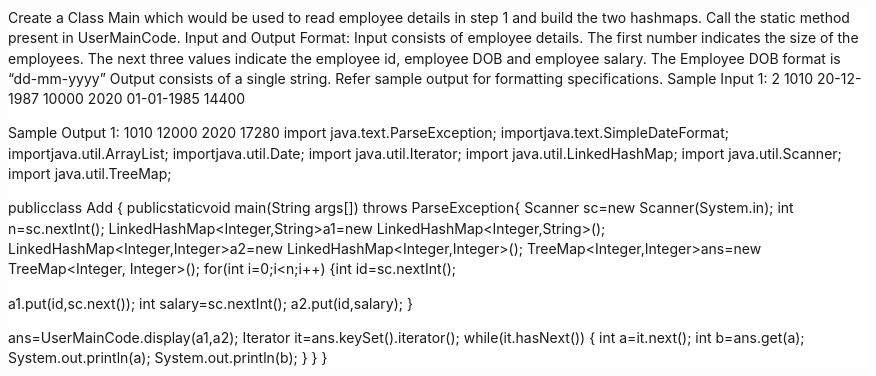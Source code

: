  
Create a Class Main which would be used to read employee details in step 1 and build the two hashmaps. Call the static method present in UserMainCode.
Input and Output Format:
Input consists of employee details. The first number indicates the size of the employees. The next three values indicate the employee id, employee DOB and employee salary. The Employee DOB format is “dd-mm-yyyy”
Output consists of a single string.
Refer sample output for formatting specifications.
Sample Input 1:
2
1010
20-12-1987
10000
2020
01-01-1985
14400

 
Sample Output 1:
1010
12000
2020
17280
import java.text.ParseException;
importjava.text.SimpleDateFormat;
importjava.util.ArrayList;
importjava.util.Date;
import java.util.Iterator;
import java.util.LinkedHashMap;
import java.util.Scanner;
import java.util.TreeMap;


publicclass Add
{
publicstaticvoid main(String args[]) throws ParseException{
Scanner sc=new Scanner(System.in);
int n=sc.nextInt();
LinkedHashMap<Integer,String>a1=new LinkedHashMap<Integer,String>();
LinkedHashMap<Integer,Integer>a2=new LinkedHashMap<Integer,Integer>();
TreeMap<Integer,Integer>ans=new TreeMap<Integer, Integer>();
for(int i=0;i<n;i++)
{int id=sc.nextInt();

a1.put(id,sc.next());
int salary=sc.nextInt();
a2.put(id,salary);
}

ans=UserMainCode.display(a1,a2);
Iterator <Integer>it=ans.keySet().iterator();
while(it.hasNext())
{
	int a=it.next();
	int b=ans.get(a);
	System.out.println(a);
	System.out.println(b);
}
}
}

